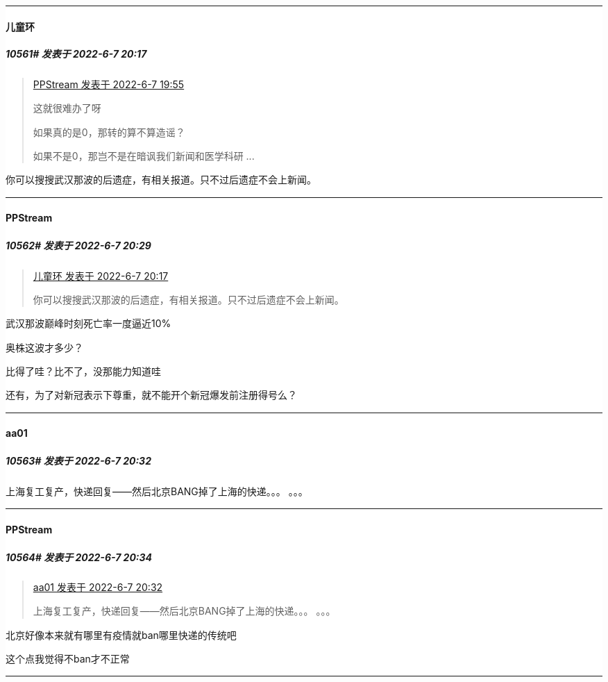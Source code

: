 

*****

####  儿童环  
##### 10561#       发表于 2022-6-7 20:17

<blockquote><a href="httphttps://bbs.saraba1st.com/2b/forum.php?mod=redirect&amp;goto=findpost&amp;pid=56164609&amp;ptid=2069639" target="_blank">PPStream 发表于 2022-6-7 19:55</a>

这就很难办了呀

如果真的是0，那转的算不算造谣？

如果不是0，那岂不是在暗讽我们新闻和医学科研 ...</blockquote>
你可以搜搜武汉那波的后遗症，有相关报道。只不过后遗症不会上新闻。



*****

####  PPStream  
##### 10562#       发表于 2022-6-7 20:29

<blockquote><a href="httphttps://bbs.saraba1st.com/2b/forum.php?mod=redirect&amp;goto=findpost&amp;pid=56164859&amp;ptid=2069639" target="_blank">儿童环 发表于 2022-6-7 20:17</a>

你可以搜搜武汉那波的后遗症，有相关报道。只不过后遗症不会上新闻。</blockquote>
武汉那波巅峰时刻死亡率一度逼近10%

奥株这波才多少？

比得了哇？比不了，没那能力知道哇

还有，为了对新冠表示下尊重，就不能开个新冠爆发前注册得号么？



*****

####  aa01  
##### 10563#       发表于 2022-6-7 20:32

上海复工复产，快递回复——然后北京BANG掉了上海的快递。。。 。。。

*****

####  PPStream  
##### 10564#       发表于 2022-6-7 20:34

<blockquote><a href="httphttps://bbs.saraba1st.com/2b/forum.php?mod=redirect&amp;goto=findpost&amp;pid=56165042&amp;ptid=2069639" target="_blank">aa01 发表于 2022-6-7 20:32</a>

上海复工复产，快递回复——然后北京BANG掉了上海的快递。。。 。。。</blockquote>
北京好像本来就有哪里有疫情就ban哪里快递的传统吧

这个点我觉得不ban才不正常

*****
